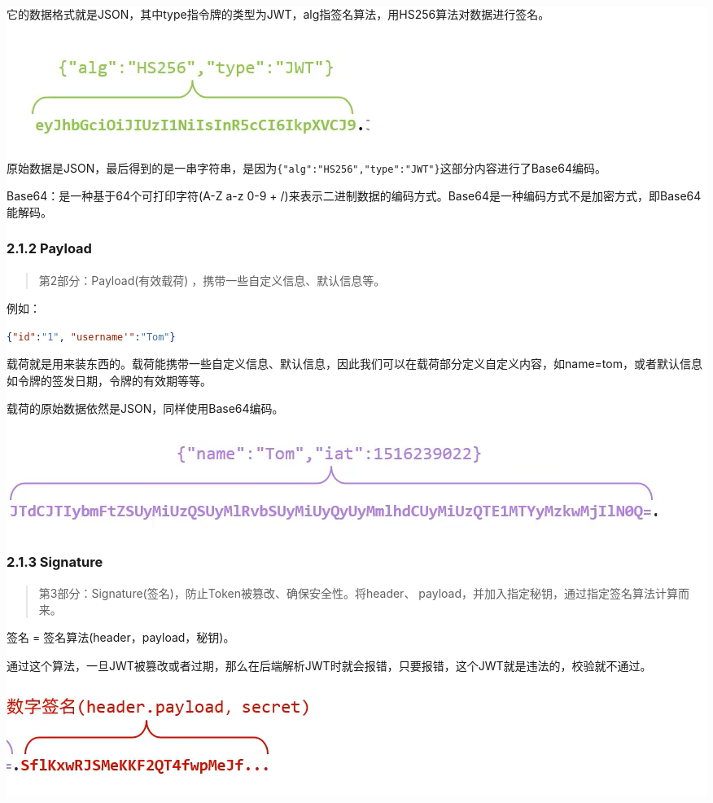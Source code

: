 它的数据格式就是JSON，其中type指令牌的类型为JWT，alg指签名算法，用HS256算法对数据进行签名。

![image-20240511201843390](assets/image-20240511201843390.png)

原始数据是JSON，最后得到的是一串字符串，是因为`{"alg":"HS256","type":"JWT"}`这部分内容进行了Base64编码。

Base64：是一种基于64个可打印字符(A-Z a-z 0-9 + /)来表示二进制数据的编码方式。Base64是一种编码方式不是加密方式，即Base64能解码。

### 2.1.2 Payload

> 第2部分：Payload(有效载荷) ，携带一些自定义信息、默认信息等。

例如：

```json
{"id":"1", "username'":"Tom"}
```

载荷就是用来装东西的。载荷能携带一些自定义信息、默认信息，因此我们可以在载荷部分定义自定义内容，如name=tom，或者默认信息如令牌的签发日期，令牌的有效期等等。

载荷的原始数据依然是JSON，同样使用Base64编码。

![image-20240511202526757](assets/image-20240511202526757.png)

### 2.1.3 Signature

> 第3部分：Signature(签名)，防止Token被篡改、确保安全性。将header、 payload，并加入指定秘钥，通过指定签名算法计算而来。

签名 = 签名算法(header，payload，秘钥)。

通过这个算法，一旦JWT被篡改或者过期，那么在后端解析JWT时就会报错，只要报错，这个JWT就是违法的，校验就不通过。

![image-20240511202849369](assets/image-20240511202849369.png)


